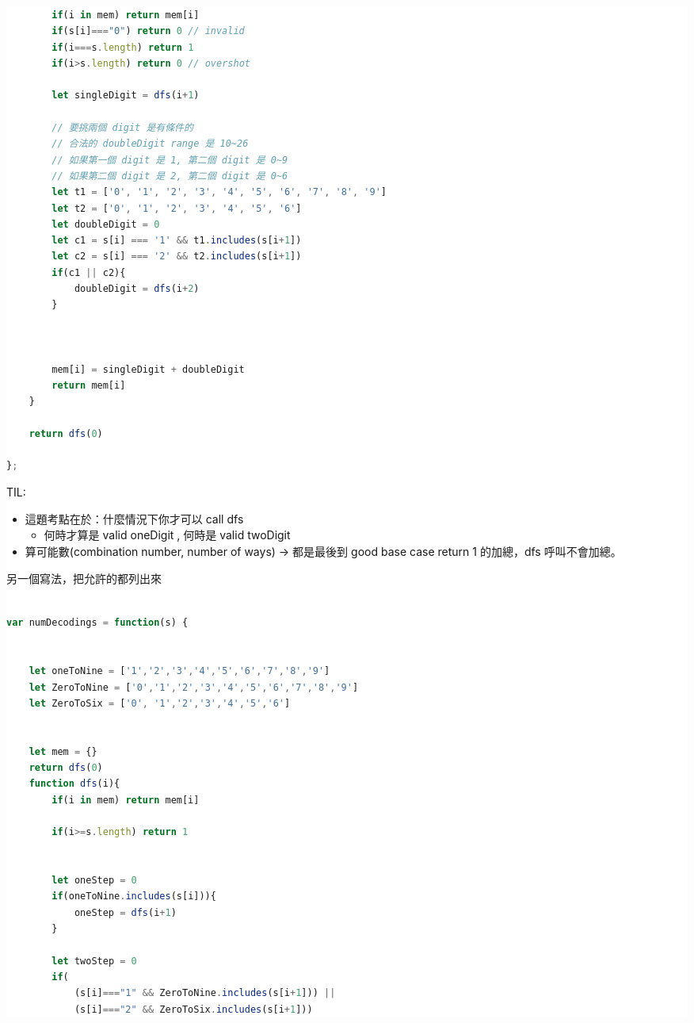 ```js fold
        if(i in mem) return mem[i]
        if(s[i]==="0") return 0 // invalid
        if(i===s.length) return 1
        if(i>s.length) return 0 // overshot

        let singleDigit = dfs(i+1)

        // 要挑兩個 digit 是有條件的
        // 合法的 doubleDigit range 是 10~26
        // 如果第一個 digit 是 1, 第二個 digit 是 0~9
        // 如果第二個 digit 是 2, 第二個 digit 是 0~6
        let t1 = ['0', '1', '2', '3', '4', '5', '6', '7', '8', '9']
        let t2 = ['0', '1', '2', '3', '4', '5', '6']
        let doubleDigit = 0
        let c1 = s[i] === '1' && t1.includes(s[i+1])
        let c2 = s[i] === '2' && t2.includes(s[i+1])
        if(c1 || c2){
            doubleDigit = dfs(i+2)
        }



        mem[i] = singleDigit + doubleDigit
        return mem[i]
    }

    return dfs(0)
    
};
```
TIL:
- 這題考點在於：什麼情況下你才可以 call dfs
	- 何時才算是 valid oneDigit , 何時是 valid twoDigit
- 算可能數(combination number, number of ways) -> 都是最後到 good base case return 1 的加總，dfs 呼叫不會加總。 


另一個寫法，把允許的都列出來
```js fold

var numDecodings = function(s) {


    let oneToNine = ['1','2','3','4','5','6','7','8','9']
    let ZeroToNine = ['0','1','2','3','4','5','6','7','8','9']
    let ZeroToSix = ['0', '1','2','3','4','5','6']
    

    let mem = {}
    return dfs(0)
    function dfs(i){
        if(i in mem) return mem[i]

        if(i>=s.length) return 1


        let oneStep = 0
        if(oneToNine.includes(s[i])){
            oneStep = dfs(i+1)
        }   

        let twoStep = 0
        if(
            (s[i]==="1" && ZeroToNine.includes(s[i+1])) || 
            (s[i]==="2" && ZeroToSix.includes(s[i+1]))
```